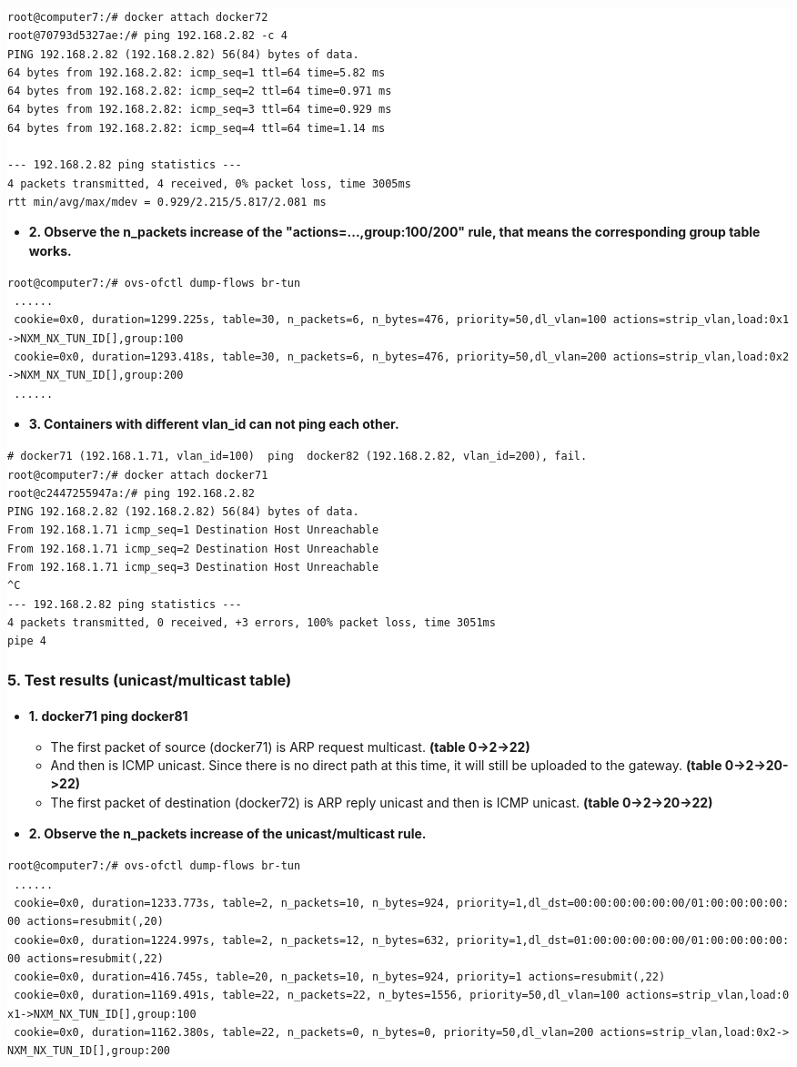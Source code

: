 ```
root@computer7:/# docker attach docker72
root@70793d5327ae:/# ping 192.168.2.82 -c 4
PING 192.168.2.82 (192.168.2.82) 56(84) bytes of data.
64 bytes from 192.168.2.82: icmp_seq=1 ttl=64 time=5.82 ms
64 bytes from 192.168.2.82: icmp_seq=2 ttl=64 time=0.971 ms
64 bytes from 192.168.2.82: icmp_seq=3 ttl=64 time=0.929 ms
64 bytes from 192.168.2.82: icmp_seq=4 ttl=64 time=1.14 ms

--- 192.168.2.82 ping statistics ---
4 packets transmitted, 4 received, 0% packet loss, time 3005ms
rtt min/avg/max/mdev = 0.929/2.215/5.817/2.081 ms

```

-   **2. Observe the n_packets increase of the "actions=...,group:100/200" rule, that means the corresponding group table works.**
```
root@computer7:/# ovs-ofctl dump-flows br-tun
 ......
 cookie=0x0, duration=1299.225s, table=30, n_packets=6, n_bytes=476, priority=50,dl_vlan=100 actions=strip_vlan,load:0x1->NXM_NX_TUN_ID[],group:100
 cookie=0x0, duration=1293.418s, table=30, n_packets=6, n_bytes=476, priority=50,dl_vlan=200 actions=strip_vlan,load:0x2->NXM_NX_TUN_ID[],group:200
 ......
```


-   **3. Containers with different vlan_id can not ping each other.**
```
# docker71 (192.168.1.71, vlan_id=100)  ping  docker82 (192.168.2.82, vlan_id=200), fail.
root@computer7:/# docker attach docker71
root@c2447255947a:/# ping 192.168.2.82
PING 192.168.2.82 (192.168.2.82) 56(84) bytes of data.
From 192.168.1.71 icmp_seq=1 Destination Host Unreachable
From 192.168.1.71 icmp_seq=2 Destination Host Unreachable
From 192.168.1.71 icmp_seq=3 Destination Host Unreachable
^C
--- 192.168.2.82 ping statistics ---
4 packets transmitted, 0 received, +3 errors, 100% packet loss, time 3051ms
pipe 4
```


### 5. Test results (unicast/multicast table)
-   **1. docker71 ping docker81**
    -   The first packet of source (docker71) is ARP request multicast. **(table 0->2->22)**
    -   And then is ICMP unicast. Since there is no direct path at this time, it will still be uploaded to the gateway. **(table 0->2->20->22)**
    -   The first packet of destination (docker72) is ARP reply unicast and then is ICMP unicast. **(table 0->2->20->22)**


-   **2. Observe the n_packets increase of the unicast/multicast rule.**
```
root@computer7:/# ovs-ofctl dump-flows br-tun
 ......
 cookie=0x0, duration=1233.773s, table=2, n_packets=10, n_bytes=924, priority=1,dl_dst=00:00:00:00:00:00/01:00:00:00:00:00 actions=resubmit(,20)
 cookie=0x0, duration=1224.997s, table=2, n_packets=12, n_bytes=632, priority=1,dl_dst=01:00:00:00:00:00/01:00:00:00:00:00 actions=resubmit(,22)
 cookie=0x0, duration=416.745s, table=20, n_packets=10, n_bytes=924, priority=1 actions=resubmit(,22)
 cookie=0x0, duration=1169.491s, table=22, n_packets=22, n_bytes=1556, priority=50,dl_vlan=100 actions=strip_vlan,load:0x1->NXM_NX_TUN_ID[],group:100
 cookie=0x0, duration=1162.380s, table=22, n_packets=0, n_bytes=0, priority=50,dl_vlan=200 actions=strip_vlan,load:0x2->NXM_NX_TUN_ID[],group:200
```